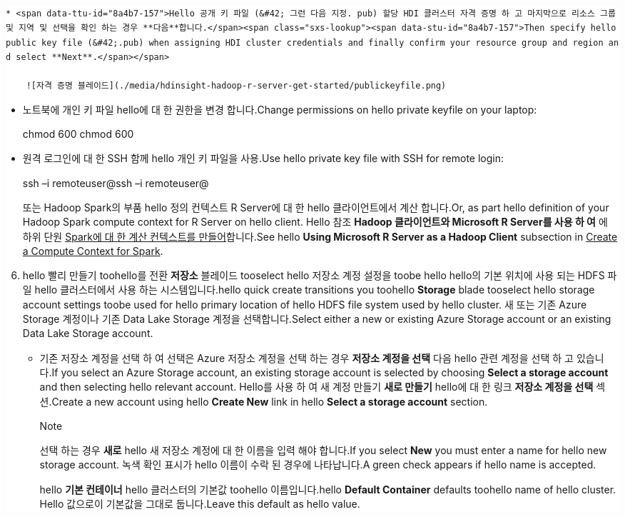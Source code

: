     * <span data-ttu-id="8a4b7-157">Hello 공개 키 파일 (&#42; 그런 다음 지정. pub) 할당 HDI 클러스터 자격 증명 하 고 마지막으로 리소스 그룹 및 지역 및 선택을 확인 하는 경우 **다음**합니다.</span><span class="sxs-lookup"><span data-stu-id="8a4b7-157">Then specify hello public key file (&#42;.pub) when assigning HDI cluster credentials and finally confirm your resource group and region and select **Next**.</span></span>

        ![자격 증명 블레이드](./media/hdinsight-hadoop-r-server-get-started/publickeyfile.png)  

   * <span data-ttu-id="8a4b7-159">노트북에 개인 키 파일 hello에 대 한 권한을 변경 합니다.</span><span class="sxs-lookup"><span data-stu-id="8a4b7-159">Change permissions on hello private keyfile on your laptop:</span></span>

        <span data-ttu-id="8a4b7-160">chmod 600 <private-key-filename></span><span class="sxs-lookup"><span data-stu-id="8a4b7-160">chmod 600 <private-key-filename></span></span>

   * <span data-ttu-id="8a4b7-161">원격 로그인에 대 한 SSH 함께 hello 개인 키 파일을 사용.</span><span class="sxs-lookup"><span data-stu-id="8a4b7-161">Use hello private key file with SSH for remote login:</span></span>

        <span data-ttu-id="8a4b7-162">ssh –i <private-key-filename> remoteuser@<hostname public ip></span><span class="sxs-lookup"><span data-stu-id="8a4b7-162">ssh –i <private-key-filename> remoteuser@<hostname public ip></span></span>

      <span data-ttu-id="8a4b7-163">또는 Hadoop Spark의 부품 hello 정의 컨텍스트 R Server에 대 한 hello 클라이언트에서 계산 합니다.</span><span class="sxs-lookup"><span data-stu-id="8a4b7-163">Or, as part hello definition of your Hadoop Spark compute context for R Server on hello client.</span></span> <span data-ttu-id="8a4b7-164">Hello 참조 **Hadoop 클라이언트와 Microsoft R Server를 사용 하 여** 에 하위 단원 [Spark에 대 한 계산 컨텍스트를 만들어](https://msdn.microsoft.com/microsoft-r/scaler-spark-getting-started#creating-a-compute-context-for-spark)합니다.</span><span class="sxs-lookup"><span data-stu-id="8a4b7-164">See hello **Using Microsoft R Server as a Hadoop Client** subsection in [Create a Compute Context for Spark](https://msdn.microsoft.com/microsoft-r/scaler-spark-getting-started#creating-a-compute-context-for-spark).</span></span>

6. <span data-ttu-id="8a4b7-165">hello 빨리 만들기 toohello를 전환 **저장소** 블레이드 tooselect hello 저장소 계정 설정을 toobe hello hello의 기본 위치에 사용 되는 HDFS 파일 hello 클러스터에서 사용 하는 시스템입니다.</span><span class="sxs-lookup"><span data-stu-id="8a4b7-165">hello quick create transitions you toohello **Storage** blade tooselect hello storage account settings toobe used for hello primary location of hello HDFS file system used by hello cluster.</span></span> <span data-ttu-id="8a4b7-166">새 또는 기존 Azure Storage 계정이나 기존 Data Lake Storage 계정을 선택합니다.</span><span class="sxs-lookup"><span data-stu-id="8a4b7-166">Select either a new or existing Azure Storage account or an existing Data Lake Storage account.</span></span>

    - <span data-ttu-id="8a4b7-167">기존 저장소 계정을 선택 하 여 선택은 Azure 저장소 계정을 선택 하는 경우 **저장소 계정을 선택** 다음 hello 관련 계정을 선택 하 고 있습니다.</span><span class="sxs-lookup"><span data-stu-id="8a4b7-167">If you select an Azure Storage account, an existing storage account is selected by choosing **Select a storage account** and then selecting hello relevant account.</span></span> <span data-ttu-id="8a4b7-168">Hello를 사용 하 여 새 계정 만들기 **새로 만들기** hello에 대 한 링크 **저장소 계정을 선택** 섹션.</span><span class="sxs-lookup"><span data-stu-id="8a4b7-168">Create a new account using hello **Create New** link in hello **Select a storage account** section.</span></span>

      > [!NOTE]
      > <span data-ttu-id="8a4b7-169">선택 하는 경우 **새로** hello 새 저장소 계정에 대 한 이름을 입력 해야 합니다.</span><span class="sxs-lookup"><span data-stu-id="8a4b7-169">If you select **New** you must enter a name for hello new storage account.</span></span> <span data-ttu-id="8a4b7-170">녹색 확인 표시가 hello 이름이 수락 된 경우에 나타납니다.</span><span class="sxs-lookup"><span data-stu-id="8a4b7-170">A green check appears if hello name is accepted.</span></span>

      <span data-ttu-id="8a4b7-171">hello **기본 컨테이너** hello 클러스터의 기본값 toohello 이름입니다.</span><span class="sxs-lookup"><span data-stu-id="8a4b7-171">hello **Default Container** defaults toohello name of hello cluster.</span></span> <span data-ttu-id="8a4b7-172">Hello 값으로이 기본값을 그대로 둡니다.</span><span class="sxs-lookup"><span data-stu-id="8a4b7-172">Leave this default as hello value.</span></span>
